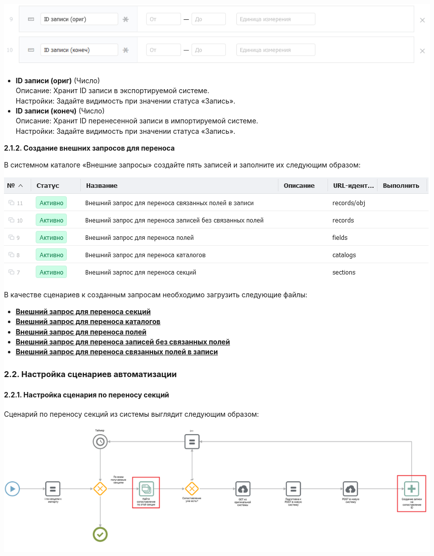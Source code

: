 ![](<../../.gitbook/assets/3 (7).png>)

* **ID записи (ориг)** (Число)\
  Описание: Хранит ID записи в экспортируемой системе.\
  Настройки: Задайте видимость при значении статуса «Запись».
* **ID записи (конеч)** (Число)\
  Описание: Хранит ID перенесенной записи в импортируемой системе.\
  Настройки: Задайте видимость при значении статуса «Запись».

**2.1.2. Создание внешних запросов для переноса**

В системном каталоге «Внешние запросы» создайте пять записей и заполните их следующим образом:

![](<../../.gitbook/assets/1 (9).png>)

В качестве сценариев к созданным запросам необходимо загрузить следующие файлы:

* [**Внешний запрос для переноса секций**](https://drive.google.com/file/d/1guoZ5gOzWp8E9btFG8StqXbZyHkRlmP9/view?usp=sharing)
* [**Внешний запрос для переноса каталогов**](https://drive.google.com/file/d/1ZkYQ8-FNHi6YTD17aTMui8gTmiDh-Du1/view?usp=sharing)
* [**Внешний запрос для переноса полей**](https://drive.google.com/file/d/1vOv3hsuGI50WQML69MhtBfFiRG1VHWJ1/view?usp=sharing)
* [**Внешний запрос для переноса записей без связанных полей**](https://drive.google.com/file/d/1OA4R3tYEx8mXZc8pOnSCxNMp8UxXqirE/view?usp=sharing)
* [**Внешний запрос для переноса связанных полей в записи**](https://drive.google.com/file/d/1knQZZV3\_c\_fWslkwwyNKo57nhaHIRdIr/view?usp=sharing)

### **2.2. Настройка сценариев автоматизации**

#### 2.2.1. Настройка сценария по переносу секций

Сценарий по переносу секций из системы выглядит следующим образом:

![](<../../.gitbook/assets/1 (1) (1) (1).png>)
